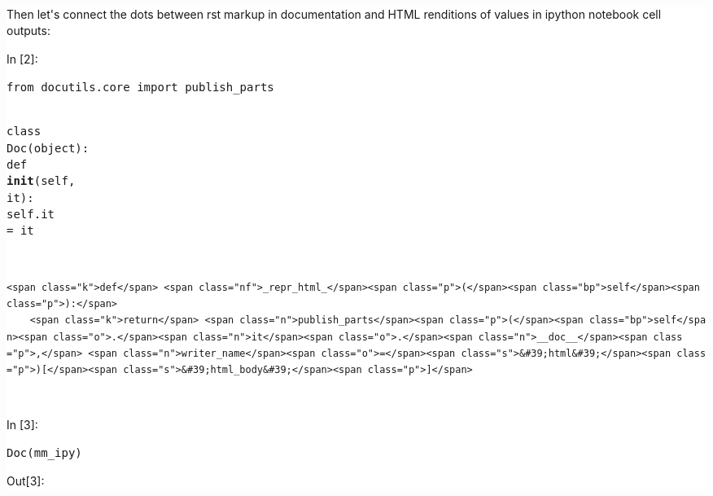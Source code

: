 </div>
</div>

</div>
<div class="text_cell_render border-box-sizing rendered_html">
<p>Then let's connect the dots between rst markup in documentation and HTML renditions of values in ipython notebook cell outputs:</p>
</div>
<div class="cell border-box-sizing code_cell vbox">
<div class="input hbox">
<div class="prompt input_prompt">
In&nbsp;[2]:
</div>
<div class="input_area box-flex1">
<div class="highlight"><pre><span class="kn">from</span> <span class="nn">docutils.core</span> <span class="kn">import</span> <span class="n">publish_parts</span>
    
<span class="k">class</span> <span class="nc">Doc</span><span class="p">(</span><span class="nb">object</span><span class="p">):</span>
    <span class="k">def</span> <span class="nf">__init__</span><span class="p">(</span><span class="bp">self</span><span class="p">,</span> <span class="n">it</span><span class="p">):</span>
        <span class="bp">self</span><span class="o">.</span><span class="n">it</span> <span class="o">=</span> <span class="n">it</span>

    <span class="k">def</span> <span class="nf">_repr_html_</span><span class="p">(</span><span class="bp">self</span><span class="p">):</span>
        <span class="k">return</span> <span class="n">publish_parts</span><span class="p">(</span><span class="bp">self</span><span class="o">.</span><span class="n">it</span><span class="o">.</span><span class="n">__doc__</span><span class="p">,</span> <span class="n">writer_name</span><span class="o">=</span><span class="s">&#39;html&#39;</span><span class="p">)[</span><span class="s">&#39;html_body&#39;</span><span class="p">]</span>
</pre></div>

</div>
</div>

</div>
<div class="cell border-box-sizing code_cell vbox">
<div class="input hbox">
<div class="prompt input_prompt">
In&nbsp;[3]:
</div>
<div class="input_area box-flex1">
<div class="highlight"><pre><span class="n">Doc</span><span class="p">(</span><span class="n">mm_ipy</span><span class="p">)</span>
</pre></div>

</div>
</div>

<div class="vbox output_wrapper">
<div class="output vbox">


<div class="hbox output_area"><div class="prompt output_prompt">
    Out[3]:</div>
<div class="box-flex1 output_subarea output_pyout">
